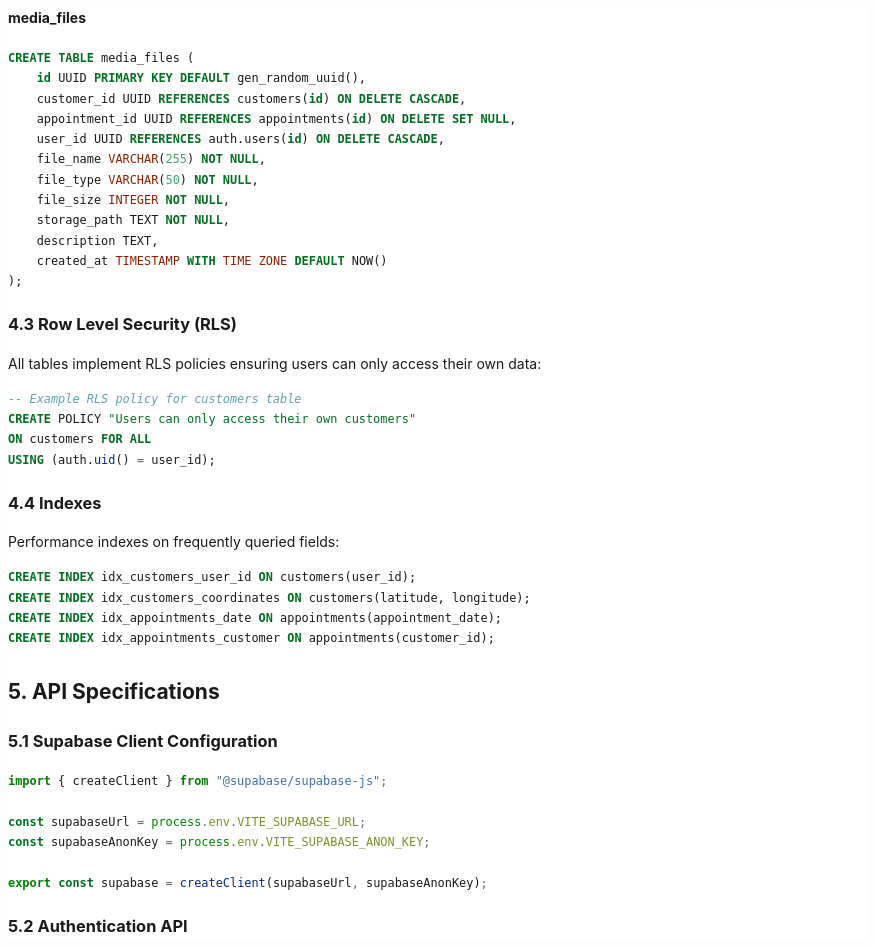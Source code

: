 #### media_files

```sql
CREATE TABLE media_files (
    id UUID PRIMARY KEY DEFAULT gen_random_uuid(),
    customer_id UUID REFERENCES customers(id) ON DELETE CASCADE,
    appointment_id UUID REFERENCES appointments(id) ON DELETE SET NULL,
    user_id UUID REFERENCES auth.users(id) ON DELETE CASCADE,
    file_name VARCHAR(255) NOT NULL,
    file_type VARCHAR(50) NOT NULL,
    file_size INTEGER NOT NULL,
    storage_path TEXT NOT NULL,
    description TEXT,
    created_at TIMESTAMP WITH TIME ZONE DEFAULT NOW()
);
```

### 4.3 Row Level Security (RLS)

All tables implement RLS policies ensuring users can only access their own data:

```sql
-- Example RLS policy for customers table
CREATE POLICY "Users can only access their own customers"
ON customers FOR ALL
USING (auth.uid() = user_id);
```

### 4.4 Indexes

Performance indexes on frequently queried fields:

```sql
CREATE INDEX idx_customers_user_id ON customers(user_id);
CREATE INDEX idx_customers_coordinates ON customers(latitude, longitude);
CREATE INDEX idx_appointments_date ON appointments(appointment_date);
CREATE INDEX idx_appointments_customer ON appointments(customer_id);
```

## 5. API Specifications

### 5.1 Supabase Client Configuration

```typescript
import { createClient } from "@supabase/supabase-js";

const supabaseUrl = process.env.VITE_SUPABASE_URL;
const supabaseAnonKey = process.env.VITE_SUPABASE_ANON_KEY;

export const supabase = createClient(supabaseUrl, supabaseAnonKey);
```

### 5.2 Authentication API
